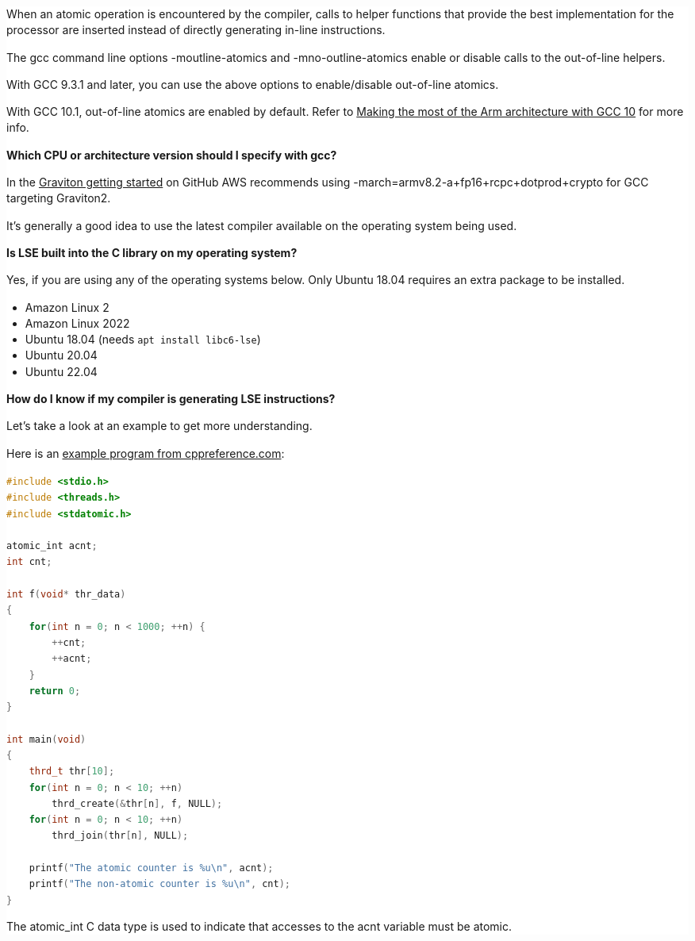 When an atomic operation is encountered by the compiler, calls to helper functions that provide the best implementation for the processor are inserted instead of directly generating in-line instructions.

The gcc command line options -moutline-atomics and -mno-outline-atomics enable or disable calls to the out-of-line helpers. 

With GCC 9.3.1 and later, you can use the above options to enable/disable out-of-line atomics.

With GCC 10.1, out-of-line atomics are enabled by default. Refer to [Making the most of the Arm architecture with GCC 10](https://community.arm.com/arm-community-blogs/b/tools-software-ides-blog/posts/making-the-most-of-the-arm-architecture-in-gcc-10) for more info. 

**Which CPU or architecture version should I specify with gcc?**

In the [Graviton getting started](https://github.com/aws/aws-graviton-getting-started/blob/main/c-c++.md) on GitHub AWS recommends using
-march=armv8.2-a+fp16+rcpc+dotprod+crypto 
for GCC targeting Graviton2.

It’s generally a good idea to use the latest compiler available on the operating system being used.

**Is LSE built into the C library on my operating system?**

Yes, if you are using any of the operating systems below. Only Ubuntu 18.04 requires an extra package to be installed. 

- Amazon Linux 2
- Amazon Linux 2022
- Ubuntu 18.04 (needs `apt install libc6-lse`)
- Ubuntu 20.04
- Ubuntu 22.04

**How do I know if my compiler is generating LSE instructions?**

Let’s take a look at an example to get more understanding. 

Here is an [example program from cppreference.com](https://en.cppreference.com/w/c/language/atomic):

```cpp
#include <stdio.h>
#include <threads.h>
#include <stdatomic.h>
 
atomic_int acnt;
int cnt;
 
int f(void* thr_data)
{
    for(int n = 0; n < 1000; ++n) {
        ++cnt;
        ++acnt;
    }
    return 0;
}
 
int main(void)
{
    thrd_t thr[10];
    for(int n = 0; n < 10; ++n)
        thrd_create(&thr[n], f, NULL);
    for(int n = 0; n < 10; ++n)
        thrd_join(thr[n], NULL);
 
    printf("The atomic counter is %u\n", acnt);
    printf("The non-atomic counter is %u\n", cnt);
}
```
The atomic_int C data type is used to indicate that accesses to the acnt variable must be atomic.